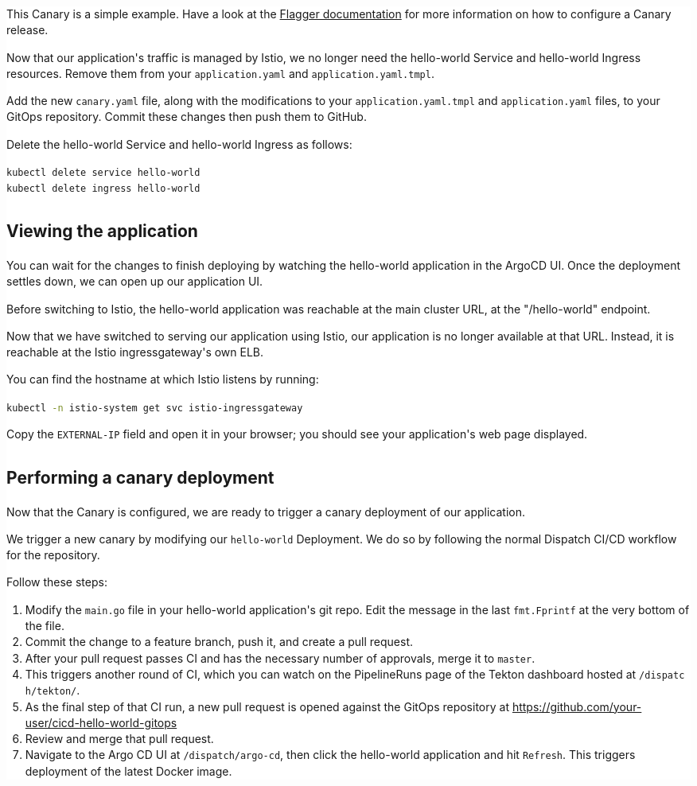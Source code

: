 This  Canary  is a simple example. Have a look at the [Flagger
documentation](https://docs.flagger.app/usage/progressive-delivery) for more
information on how to configure a Canary release.

Now that our application's traffic is managed by Istio, we no longer need the
 hello-world Service  and  hello-world Ingress  resources. Remove them from your
`application.yaml` and `application.yaml.tmpl`.

Add the new `canary.yaml` file, along with the modifications to your
`application.yaml.tmpl` and `application.yaml` files, to your GitOps repository.
Commit these changes then push them to GitHub.

Delete the  hello-world Service  and  hello-world Ingress  as follows:

```bash
kubectl delete service hello-world
kubectl delete ingress hello-world
```

## Viewing the application

You can wait for the changes to finish deploying by watching the hello-world
application in the ArgoCD UI. Once the deployment settles down, we can open up
our application UI.

Before switching to Istio, the hello-world application was reachable at the main
cluster URL, at the "/hello-world" endpoint.

Now that we have switched to serving our application using Istio, our application is
no longer available at that URL. Instead, it is reachable at the Istio
ingressgateway's own ELB.

You can find the hostname at which Istio listens by running:

```bash
kubectl -n istio-system get svc istio-ingressgateway
```

Copy the `EXTERNAL-IP` field and open it in your browser; you should see your
application's web page displayed.

## Performing a canary deployment

Now that the  Canary  is configured, we are ready to trigger a canary deployment
of our application.

We trigger a new canary by modifying our `hello-world` Deployment. We do so by
following the normal Dispatch CI/CD workflow for the repository.

Follow these steps:

1. Modify the `main.go` file in your hello-world application's git repo. Edit the
  message in the last `fmt.Fprintf` at the very bottom of the file.
1. Commit the change to a feature branch, push it, and create a pull request.
1. After your pull request passes CI and has the necessary number of approvals,
  merge it to `master`.
1. This triggers another round of CI, which you can watch on the PipelineRuns
  page of the Tekton dashboard hosted at `/dispatch/tekton/`.
1. As the final step of that CI run, a new pull request is opened against the
  GitOps repository at https://github.com/your-user/cicd-hello-world-gitops
1. Review and merge that pull request.
1. Navigate to the Argo CD UI at `/dispatch/argo-cd`, then click the
  hello-world application and hit `Refresh`. This triggers deployment of the
  latest Docker image.
